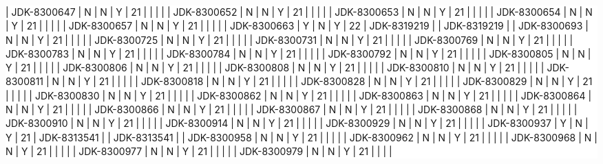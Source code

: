 | JDK-8300647 | N | N | Y | 21 |  |  |  |
| JDK-8300652 | N | N | Y | 21 |  |  |  |
| JDK-8300653 | N | N | Y | 21 |  |  |  |
| JDK-8300654 | N | N | Y | 21 |  |  |  |
| JDK-8300657 | N | N | Y | 21 |  |  |  |
| JDK-8300663 | Y | N | Y | 22 | JDK-8319219 |  | JDK-8319219 |
| JDK-8300693 | N | N | Y | 21 |  |  |  |
| JDK-8300725 | N | N | Y | 21 |  |  |  |
| JDK-8300731 | N | N | Y | 21 |  |  |  |
| JDK-8300769 | N | N | Y | 21 |  |  |  |
| JDK-8300783 | N | N | Y | 21 |  |  |  |
| JDK-8300784 | N | N | Y | 21 |  |  |  |
| JDK-8300792 | N | N | Y | 21 |  |  |  |
| JDK-8300805 | N | N | Y | 21 |  |  |  |
| JDK-8300806 | N | N | Y | 21 |  |  |  |
| JDK-8300808 | N | N | Y | 21 |  |  |  |
| JDK-8300810 | N | N | Y | 21 |  |  |  |
| JDK-8300811 | N | N | Y | 21 |  |  |  |
| JDK-8300818 | N | N | Y | 21 |  |  |  |
| JDK-8300828 | N | N | Y | 21 |  |  |  |
| JDK-8300829 | N | N | Y | 21 |  |  |  |
| JDK-8300830 | N | N | Y | 21 |  |  |  |
| JDK-8300862 | N | N | Y | 21 |  |  |  |
| JDK-8300863 | N | N | Y | 21 |  |  |  |
| JDK-8300864 | N | N | Y | 21 |  |  |  |
| JDK-8300866 | N | N | Y | 21 |  |  |  |
| JDK-8300867 | N | N | Y | 21 |  |  |  |
| JDK-8300868 | N | N | Y | 21 |  |  |  |
| JDK-8300910 | N | N | Y | 21 |  |  |  |
| JDK-8300914 | N | N | Y | 21 |  |  |  |
| JDK-8300929 | N | N | Y | 21 |  |  |  |
| JDK-8300937 | Y | N | Y | 21 | JDK-8313541 |  | JDK-8313541 |
| JDK-8300958 | N | N | Y | 21 |  |  |  |
| JDK-8300962 | N | N | Y | 21 |  |  |  |
| JDK-8300968 | N | N | Y | 21 |  |  |  |
| JDK-8300977 | N | N | Y | 21 |  |  |  |
| JDK-8300979 | N | N | Y | 21 |  |  |  |